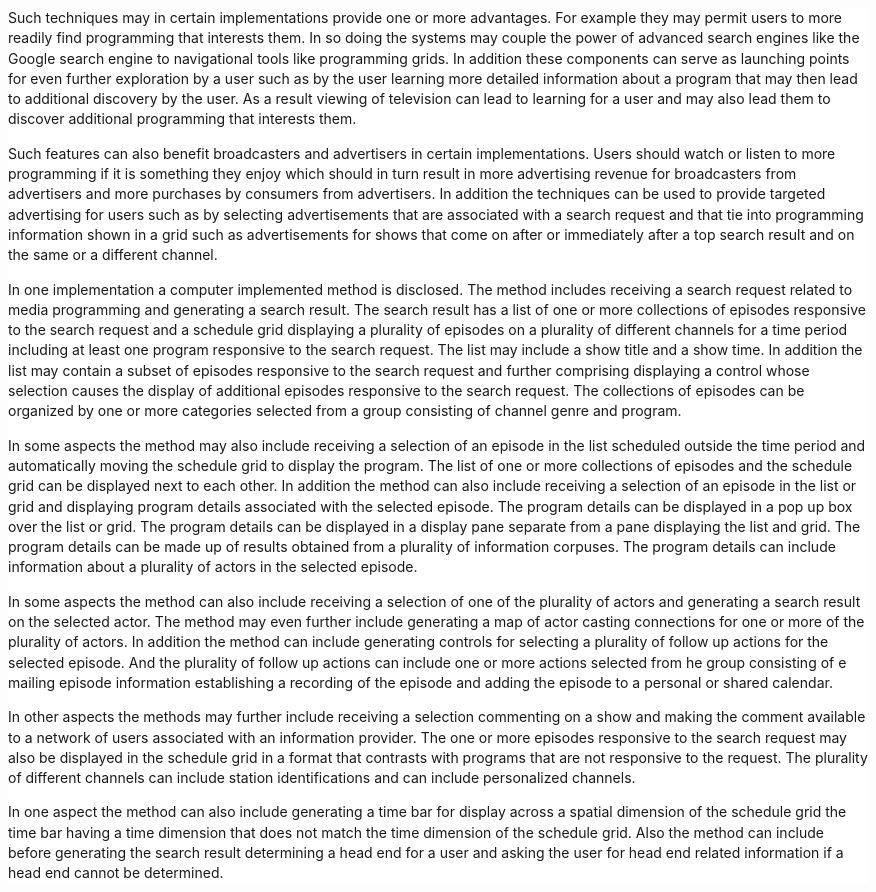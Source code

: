Such techniques may in certain implementations provide one or more advantages. For example they may permit users to more readily find programming that interests them. In so doing the systems may couple the power of advanced search engines like the Google search engine to navigational tools like programming grids. In addition these components can serve as launching points for even further exploration by a user such as by the user learning more detailed information about a program that may then lead to additional discovery by the user. As a result viewing of television can lead to learning for a user and may also lead them to discover additional programming that interests them.

Such features can also benefit broadcasters and advertisers in certain implementations. Users should watch or listen to more programming if it is something they enjoy which should in turn result in more advertising revenue for broadcasters from advertisers and more purchases by consumers from advertisers. In addition the techniques can be used to provide targeted advertising for users such as by selecting advertisements that are associated with a search request and that tie into programming information shown in a grid such as advertisements for shows that come on after or immediately after a top search result and on the same or a different channel. 

In one implementation a computer implemented method is disclosed. The method includes receiving a search request related to media programming and generating a search result. The search result has a list of one or more collections of episodes responsive to the search request and a schedule grid displaying a plurality of episodes on a plurality of different channels for a time period including at least one program responsive to the search request. The list may include a show title and a show time. In addition the list may contain a subset of episodes responsive to the search request and further comprising displaying a control whose selection causes the display of additional episodes responsive to the search request. The collections of episodes can be organized by one or more categories selected from a group consisting of channel genre and program.

In some aspects the method may also include receiving a selection of an episode in the list scheduled outside the time period and automatically moving the schedule grid to display the program. The list of one or more collections of episodes and the schedule grid can be displayed next to each other. In addition the method can also include receiving a selection of an episode in the list or grid and displaying program details associated with the selected episode. The program details can be displayed in a pop up box over the list or grid. The program details can be displayed in a display pane separate from a pane displaying the list and grid. The program details can be made up of results obtained from a plurality of information corpuses. The program details can include information about a plurality of actors in the selected episode.

In some aspects the method can also include receiving a selection of one of the plurality of actors and generating a search result on the selected actor. The method may even further include generating a map of actor casting connections for one or more of the plurality of actors. In addition the method can include generating controls for selecting a plurality of follow up actions for the selected episode. And the plurality of follow up actions can include one or more actions selected from he group consisting of e mailing episode information establishing a recording of the episode and adding the episode to a personal or shared calendar.

In other aspects the methods may further include receiving a selection commenting on a show and making the comment available to a network of users associated with an information provider. The one or more episodes responsive to the search request may also be displayed in the schedule grid in a format that contrasts with programs that are not responsive to the request. The plurality of different channels can include station identifications and can include personalized channels.

In one aspect the method can also include generating a time bar for display across a spatial dimension of the schedule grid the time bar having a time dimension that does not match the time dimension of the schedule grid. Also the method can include before generating the search result determining a head end for a user and asking the user for head end related information if a head end cannot be determined.
